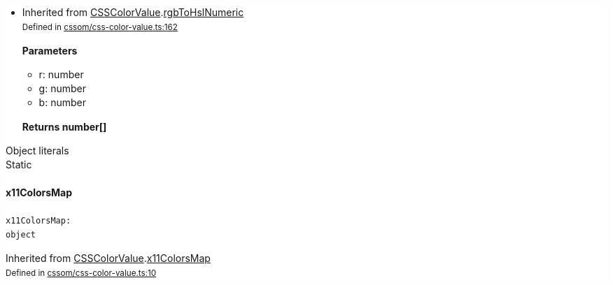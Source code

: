 <ul class="tsd-descriptions">
<li class="tsd-description">
<aside class="tsd-sources pb-2">
<div>Inherited from <a href="../_cssom_css_color_value_.csscolorvalue/">CSSColorValue</a>.<a href="../_cssom_css_color_value_.csscolorvalue/#rgbtohslnumeric">rgbToHslNumeric</a></div>
<div class="d-flex flex-column">
<small class="text-muted">Defined in <a href="https://github.com/umbopepato/visua/blob/dbefde1/src/cssom/css-color-value.ts#L162">cssom/css-color-value.ts:162</a></small>
</div>
</aside>


<strong>Parameters</strong>
<ul class="pl-3 pb-2 list-style-initial">
<li>
<div class="h6 mb-0">r: <span class="tsd-signature-type">number</span></div>


</li>
<li>
<div class="h6 mb-0">g: <span class="tsd-signature-type">number</span></div>


</li>
<li>
<div class="h6 mb-0">b: <span class="tsd-signature-type">number</span></div>


</li>
</ul>

<strong>Returns <span class="tsd-signature-type">number</span><span class="tsd-signature-symbol">[]</span></strong>


</li>
</ul>

</section>
</section>
<section>
<div class="lead">Object literals</div>
<section class="pb-4 pt-2 tsd-kind-object-literal tsd-parent-kind-class tsd-is-inherited tsd-is-static">
<div class="d-flex flex-row">
<div class="h4 pr-1"><span class="badge badge-primary">Static</span></div>
<h4 id="x11colorsmap">x11<wbr>Colors<wbr>Map</h4>
</div>

<code class="tsd-signature tsd-kind-icon">x11<wbr>Colors<wbr>Map<span class="tsd-signature-symbol">:</span> <span class="tsd-signature-type">object</span></code>

<aside class="tsd-sources pb-2">
<div>Inherited from <a href="../_cssom_css_color_value_.csscolorvalue/">CSSColorValue</a>.<a href="../_cssom_css_color_value_.csscolorvalue/#x11colorsmap">x11ColorsMap</a></div>
<div class="d-flex flex-column">
<small class="text-muted">Defined in <a href="https://github.com/umbopepato/visua/blob/dbefde1/src/cssom/css-color-value.ts#L10">cssom/css-color-value.ts:10</a></small>
</div>
</aside>
